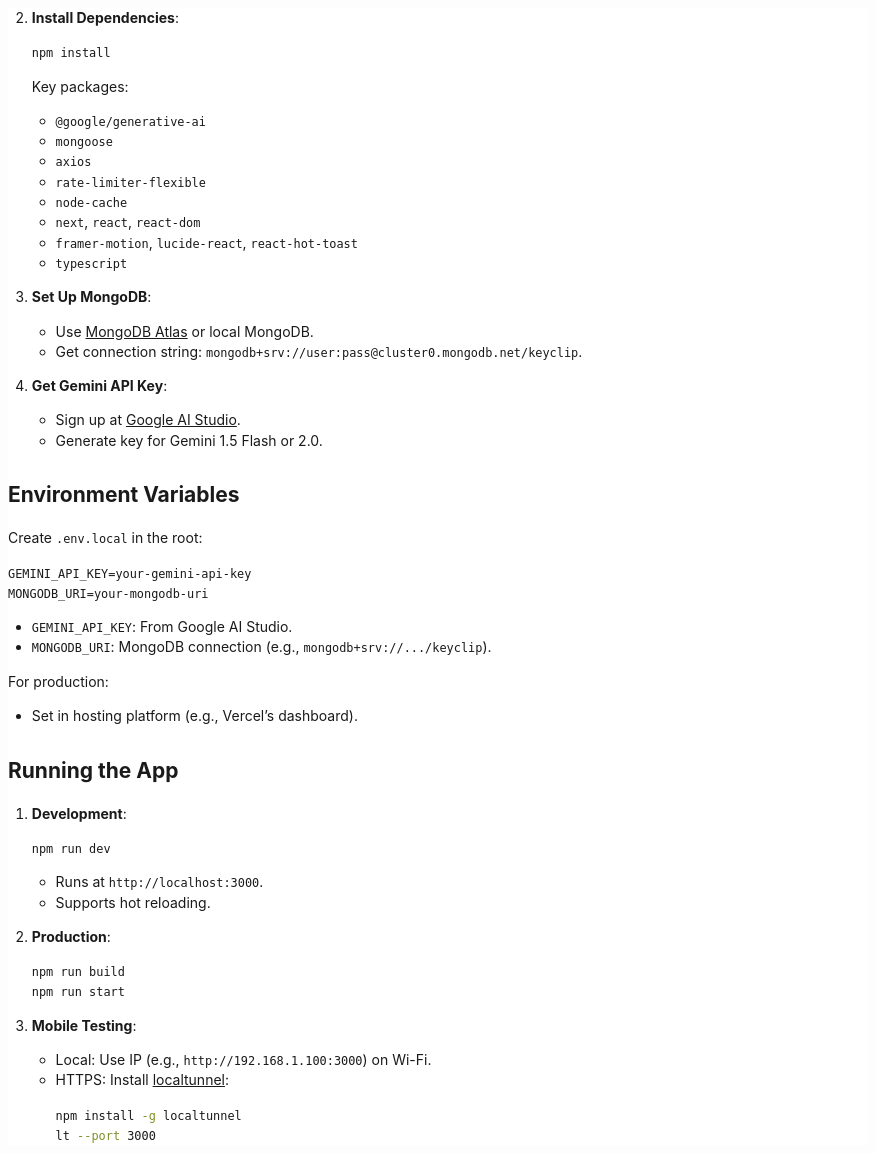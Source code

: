 2. **Install Dependencies**:
   ```bash
   npm install
   ```
   Key packages:
   - `@google/generative-ai`
   - `mongoose`
   - `axios`
   - `rate-limiter-flexible`
   - `node-cache`
   - `next`, `react`, `react-dom`
   - `framer-motion`, `lucide-react`, `react-hot-toast`
   - `typescript`

3. **Set Up MongoDB**:
   - Use [MongoDB Atlas](https://www.mongodb.com/cloud/atlas) or local MongoDB.
   - Get connection string: `mongodb+srv://user:pass@cluster0.mongodb.net/keyclip`.

4. **Get Gemini API Key**:
   - Sign up at [Google AI Studio](https://aistudio.google.com/app/apikey).
   - Generate key for Gemini 1.5 Flash or 2.0.

## Environment Variables

Create `.env.local` in the root:

```env
GEMINI_API_KEY=your-gemini-api-key
MONGODB_URI=your-mongodb-uri
```

- `GEMINI_API_KEY`: From Google AI Studio.
- `MONGODB_URI`: MongoDB connection (e.g., `mongodb+srv://.../keyclip`).

For production:
- Set in hosting platform (e.g., Vercel’s dashboard).

## Running the App

1. **Development**:
   ```bash
   npm run dev
   ```
   - Runs at `http://localhost:3000`.
   - Supports hot reloading.

2. **Production**:
   ```bash
   npm run build
   npm run start
   ```

3. **Mobile Testing**:
   - Local: Use IP (e.g., `http://192.168.1.100:3000`) on Wi-Fi.
   - HTTPS: Install [localtunnel](https://github.com/localtunnel/localtunnel):
     ```bash
     npm install -g localtunnel
     lt --port 3000
     ```
